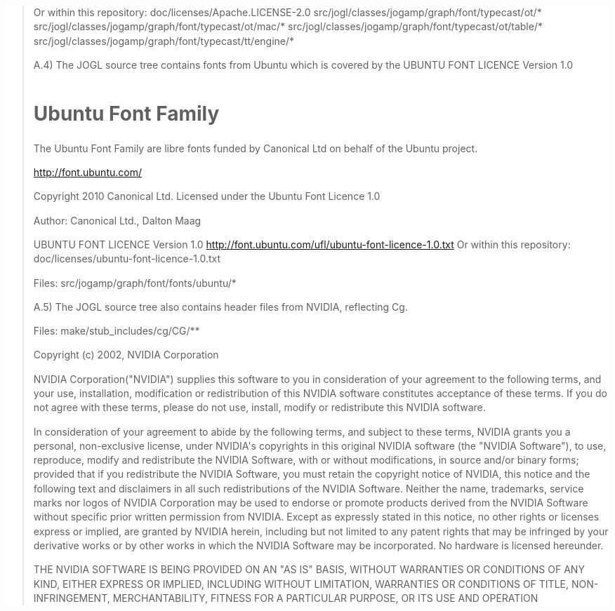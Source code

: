 >    Or within this repository: doc/licenses/Apache.LICENSE-2.0
>     src/jogl/classes/jogamp/graph/font/typecast/ot/*
>     src/jogl/classes/jogamp/graph/font/typecast/ot/mac/*
>     src/jogl/classes/jogamp/graph/font/typecast/ot/table/*
>     src/jogl/classes/jogamp/graph/font/typecast/tt/engine/*
>
> A.4) The JOGL source tree contains fonts from Ubuntu
>      which is covered by the UBUNTU FONT LICENCE Version 1.0
>
>    Ubuntu Font Family
>    ==================
>
>    The Ubuntu Font Family are libre fonts funded by Canonical Ltd on behalf of the Ubuntu project.
>
>    <http://font.ubuntu.com/>
>
>    Copyright 2010 Canonical Ltd.
>    Licensed under the Ubuntu Font Licence 1.0
>
>    Author: Canonical Ltd., Dalton Maag
>
>    UBUNTU FONT LICENCE
>    Version 1.0
>    http://font.ubuntu.com/ufl/ubuntu-font-licence-1.0.txt
>    Or within this repository: doc/licenses/ubuntu-font-licence-1.0.txt
>
>    Files:
>     src/jogamp/graph/font/fonts/ubuntu/*
>
> A.5) The JOGL source tree also contains header files from NVIDIA,
>      reflecting Cg.
>
>    Files:
>      make/stub_includes/cg/CG/**
>
>    Copyright (c) 2002, NVIDIA Corporation
>
>    NVIDIA Corporation("NVIDIA") supplies this software to you in consideration
>    of your agreement to the following terms, and your use, installation,
>    modification or redistribution of this NVIDIA software constitutes
>    acceptance of these terms.  If you do not agree with these terms, please do
>    not use, install, modify or redistribute this NVIDIA software.
>
>    In consideration of your agreement to abide by the following terms, and
>    subject to these terms, NVIDIA grants you a personal, non-exclusive license,
>    under NVIDIA's copyrights in this original NVIDIA software (the "NVIDIA
>    Software"), to use, reproduce, modify and redistribute the NVIDIA
>    Software, with or without modifications, in source and/or binary forms;
>    provided that if you redistribute the NVIDIA Software, you must retain the
>    copyright notice of NVIDIA, this notice and the following text and
>    disclaimers in all such redistributions of the NVIDIA Software. Neither the
>    name, trademarks, service marks nor logos of NVIDIA Corporation may be used
>    to endorse or promote products derived from the NVIDIA Software without
>    specific prior written permission from NVIDIA.  Except as expressly stated
>    in this notice, no other rights or licenses express or implied, are granted
>    by NVIDIA herein, including but not limited to any patent rights that may be
>    infringed by your derivative works or by other works in which the NVIDIA
>    Software may be incorporated. No hardware is licensed hereunder.
>
>    THE NVIDIA SOFTWARE IS BEING PROVIDED ON AN "AS IS" BASIS, WITHOUT
>    WARRANTIES OR CONDITIONS OF ANY KIND, EITHER EXPRESS OR IMPLIED, INCLUDING
>    WITHOUT LIMITATION, WARRANTIES OR CONDITIONS OF TITLE, NON-INFRINGEMENT,
>    MERCHANTABILITY, FITNESS FOR A PARTICULAR PURPOSE, OR ITS USE AND OPERATION
